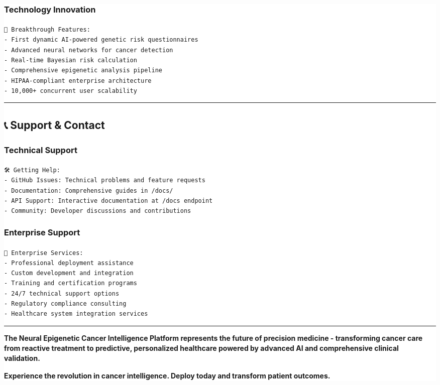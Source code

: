 ### **Technology Innovation**
```
🚀 Breakthrough Features:
- First dynamic AI-powered genetic risk questionnaires
- Advanced neural networks for cancer detection
- Real-time Bayesian risk calculation
- Comprehensive epigenetic analysis pipeline
- HIPAA-compliant enterprise architecture
- 10,000+ concurrent user scalability
```

---

## 📞 **Support & Contact**

### **Technical Support**
```
🛠️ Getting Help:
- GitHub Issues: Technical problems and feature requests
- Documentation: Comprehensive guides in /docs/
- API Support: Interactive documentation at /docs endpoint
- Community: Developer discussions and contributions
```

### **Enterprise Support**
```
🏢 Enterprise Services:
- Professional deployment assistance
- Custom development and integration
- Training and certification programs
- 24/7 technical support options
- Regulatory compliance consulting
- Healthcare system integration services
```

---

**The Neural Epigenetic Cancer Intelligence Platform represents the future of precision medicine - transforming cancer care from reactive treatment to predictive, personalized healthcare powered by advanced AI and comprehensive clinical validation.**

**Experience the revolution in cancer intelligence. Deploy today and transform patient outcomes.**
